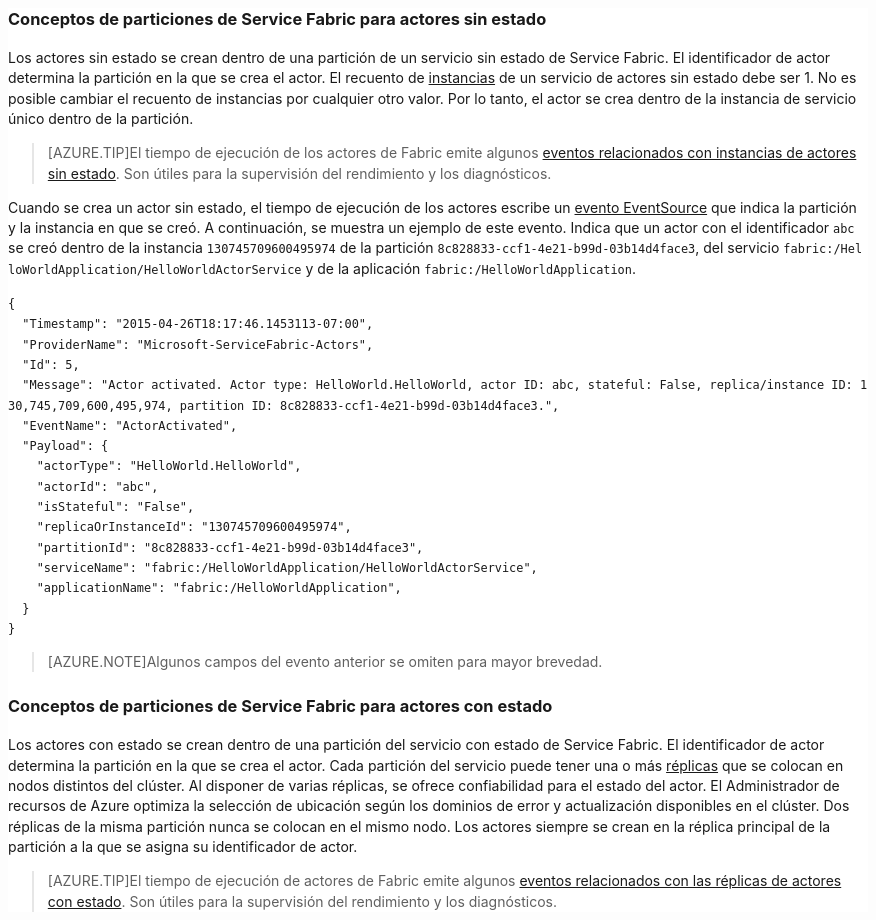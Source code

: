 ### Conceptos de particiones de Service Fabric para actores sin estado
Los actores sin estado se crean dentro de una partición de un servicio sin estado de Service Fabric. El identificador de actor determina la partición en la que se crea el actor. El recuento de [instancias](service-fabric-availability-services.md#availability-of-service-fabric-stateless-services) de un servicio de actores sin estado debe ser 1. No es posible cambiar el recuento de instancias por cualquier otro valor. Por lo tanto, el actor se crea dentro de la instancia de servicio único dentro de la partición.

> [AZURE.TIP]El tiempo de ejecución de los actores de Fabric emite algunos [eventos relacionados con instancias de actores sin estado](service-fabric-reliable-actors-diagnostics.md#events-related-to-stateless-actor-instances). Son útiles para la supervisión del rendimiento y los diagnósticos.

Cuando se crea un actor sin estado, el tiempo de ejecución de los actores escribe un [evento EventSource](service-fabric-reliable-actors-diagnostics.md#eventsource-events) que indica la partición y la instancia en que se creó. A continuación, se muestra un ejemplo de este evento. Indica que un actor con el identificador `abc` se creó dentro de la instancia `130745709600495974` de la partición `8c828833-ccf1-4e21-b99d-03b14d4face3`, del servicio `fabric:/HelloWorldApplication/HelloWorldActorService` y de la aplicación `fabric:/HelloWorldApplication`.

    {
      "Timestamp": "2015-04-26T18:17:46.1453113-07:00",
      "ProviderName": "Microsoft-ServiceFabric-Actors",
      "Id": 5,
      "Message": "Actor activated. Actor type: HelloWorld.HelloWorld, actor ID: abc, stateful: False, replica/instance ID: 130,745,709,600,495,974, partition ID: 8c828833-ccf1-4e21-b99d-03b14d4face3.",
      "EventName": "ActorActivated",
      "Payload": {
        "actorType": "HelloWorld.HelloWorld",
        "actorId": "abc",
        "isStateful": "False",
        "replicaOrInstanceId": "130745709600495974",
        "partitionId": "8c828833-ccf1-4e21-b99d-03b14d4face3",
        "serviceName": "fabric:/HelloWorldApplication/HelloWorldActorService",
        "applicationName": "fabric:/HelloWorldApplication",
      }
    }

> [AZURE.NOTE]Algunos campos del evento anterior se omiten para mayor brevedad.

### Conceptos de particiones de Service Fabric para actores con estado
Los actores con estado se crean dentro de una partición del servicio con estado de Service Fabric. El identificador de actor determina la partición en la que se crea el actor. Cada partición del servicio puede tener una o más [réplicas](service-fabric-availability-services.md#availability-of-service-fabric-stateful-services) que se colocan en nodos distintos del clúster. Al disponer de varias réplicas, se ofrece confiabilidad para el estado del actor. El Administrador de recursos de Azure optimiza la selección de ubicación según los dominios de error y actualización disponibles en el clúster. Dos réplicas de la misma partición nunca se colocan en el mismo nodo. Los actores siempre se crean en la réplica principal de la partición a la que se asigna su identificador de actor.

> [AZURE.TIP]El tiempo de ejecución de actores de Fabric emite algunos [eventos relacionados con las réplicas de actores con estado](service-fabric-reliable-actors-diagnostics.md#events-related-to-stateful-actor-replicas). Son útiles para la supervisión del rendimiento y los diagnósticos.


[1]: ./media/service-fabric-reliable-actors-platform/manifests-in-vs-solution.png
[2]: ./media/service-fabric-reliable-actors-platform/app-deployment-scripts.png
[3]: ./media/service-fabric-reliable-actors-platform/actor-partition-info.png
[4]: ./media/service-fabric-reliable-actors-platform/actor-replica-role.png